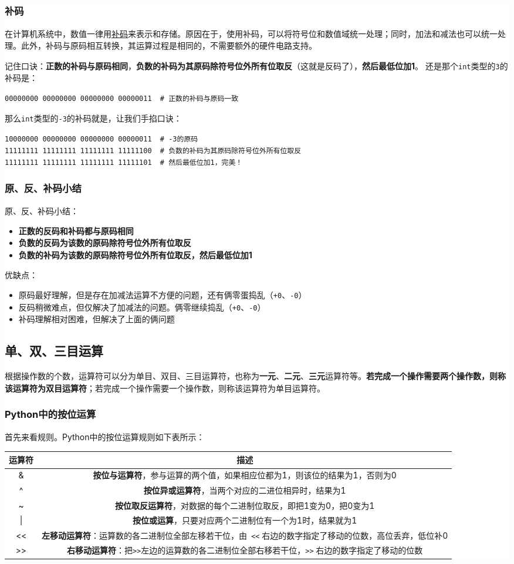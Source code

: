 ### 补码

在计算机系统中，数值一律用[补码](https://baike.baidu.com/item/补码)来表示和存储。原因在于，使用补码，可以将符号位和数值域统一处理；同时，加法和减法也可以统一处理。此外，补码与原码相互转换，其运算过程是相同的，不需要额外的硬件电路支持。

记住口诀：**正数的补码与原码相同**，**负数的补码为其原码除符号位外所有位取反**（这就是反码了），**然后最低位加1**。
还是那个`int`类型的`3`的补码是：

```
00000000 00000000 00000000 00000011	 # 正数的补码与原码一致
```

那么`int`类型的`-3`的补码就是，让我们手掐口诀：

```
10000000 00000000 00000000 00000011  # -3的原码
11111111 11111111 11111111 11111100	 # 负数的补码为其原码除符号位外所有位取反
11111111 11111111 11111111 11111101  # 然后最低位加1，完美！
```

### 原、反、补码小结

原、反、补码小结：

- **正数的反码和补码都与原码相同**
- **负数的反码为该数的原码除符号位外所有位取反**
- **负数的补码为该数的原码除符号位外所有位取反，然后最低位加1**

优缺点：

- 原码最好理解，但是存在加减法运算不方便的问题，还有俩零蛋捣乱（`+0`、`-0`）
- 反码稍微难点，但仅解决了加减法的问题。俩零继续捣乱（`+0`、`-0`）
- 补码理解相对困难，但解决了上面的俩问题

## 单、双、三目运算

根据操作数的个数，运算符可以分为单目、双目、三目运算符，也称为**一元**、**二元**、**三元**运算符等。**若完成一个操作需要两个操作数，则称该运算符为双目运算符**；若完成一个操作需要一个操作数，则称该运算符为单目运算符。

### Python中的按位运算

首先来看规则。Python中的按位运算规则如下表所示：

| 运算符 |                             描述                             |
| :----: | :----------------------------------------------------------: |
|   &    | **按位与运算符**，参与运算的两个值，如果相应位都为1，则该位的结果为1，否则为0 |
|   ^    |    **按位异或运算符**，当两个对应的二进位相异时，结果为1     |
|   ~    | **按位取反运算符**，对数据的每个二进制位取反，即把1变为0，把0变为1 |
|   \|   |  **按位或运算**，只要对应两个二进制位有一个为1时，结果就为1  |
|   <<   | **左移动运算符**：运算数的各二进制位全部左移若干位，由` <<` 右边的数字指定了移动的位数，高位丢弃，低位补0 |
|   >>   | **右移动运算符**：把`>>`左边的运算数的各二进制位全部右移若干位，`>>` 右边的数字指定了移动的位数 |
